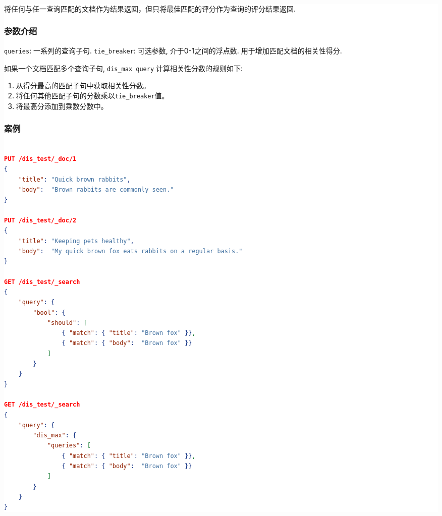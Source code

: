 将任何与任一查询匹配的文档作为结果返回，但只将最佳匹配的评分作为查询的评分结果返回.

### 参数介绍

`queries`: 一系列的查询子句.
`tie_breaker`: 可选参数, 介于0-1之间的浮点数. 用于增加匹配文档的相关性得分.

如果一个文档匹配多个查询子句, `dis_max query` 计算相关性分数的规则如下:

1. 从得分最高的匹配子句中获取相关性分数。
2. 将任何其他匹配子句的分数乘以`tie_breaker`值。
3. 将最高分添加到乘数分数中。

### 案例

```json

PUT /dis_test/_doc/1
{
    "title": "Quick brown rabbits",
    "body":  "Brown rabbits are commonly seen."
}

PUT /dis_test/_doc/2
{
    "title": "Keeping pets healthy",
    "body":  "My quick brown fox eats rabbits on a regular basis."
}

GET /dis_test/_search
{
    "query": {
        "bool": {
            "should": [
                { "match": { "title": "Brown fox" }},
                { "match": { "body":  "Brown fox" }}
            ]
        }
    }
}

GET /dis_test/_search
{
    "query": {
        "dis_max": {
            "queries": [
                { "match": { "title": "Brown fox" }},
                { "match": { "body":  "Brown fox" }}
            ]
        }
    }
}
```
